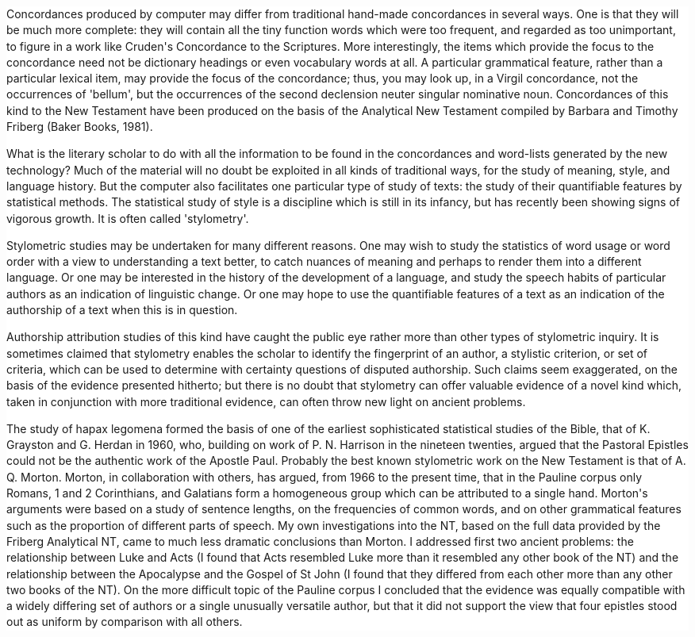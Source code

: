 Concordances produced by computer may differ from traditional hand-made concordances in several ways.
One is that they will be much more complete: they will contain all the tiny function words which were too frequent, and regarded as too unimportant, to figure in a work like Cruden's Concordance to the Scriptures.
More interestingly, the items which provide the focus to the concordance need not be dictionary headings or even vocabulary words at all.
A particular grammatical feature, rather than a particular lexical item, may provide the focus of the concordance; thus, you may look up, in a Virgil concordance, not the occurrences of 'bellum', but the occurrences of the second declension neuter singular nominative noun.
Concordances of this kind to the New Testament have been produced on the basis of the Analytical New Testament compiled by Barbara and Timothy Friberg (Baker Books, 1981).

What is the literary scholar to do with all the information to be found in the concordances and word-lists generated by the new technology?
Much of the material will no doubt be exploited in all kinds of traditional ways, for the study of meaning, style, and language history.
But the computer also facilitates one particular type of study of texts: the study of their quantifiable features by statistical methods.
The statistical study of style is a discipline which is still in its infancy, but has recently been showing signs of vigorous growth.
It is often called 'stylometry'.

Stylometric studies may be undertaken for many different reasons.
One may wish to study the statistics of word usage or word order with a view to understanding a text better, to catch nuances of meaning and perhaps to render them into a different language.
Or one may be interested in the history of the development of a language, and study the speech habits of particular authors as an indication of linguistic change.
Or one may hope to use the quantifiable features of a text as an indication of the authorship of a text when this is in question.

Authorship attribution studies of this kind have caught the public eye rather more than other types of stylometric inquiry.
It is sometimes claimed that stylometry enables the scholar to identify the fingerprint of an author, a stylistic criterion, or set of criteria, which can be used to determine with certainty questions of disputed authorship.
Such claims seem exaggerated, on the basis of the evidence presented hitherto; but there is no doubt that stylometry can offer valuable evidence of a novel kind which, taken in conjunction with more traditional evidence, can often throw new light on ancient problems.

The study of hapax legomena formed the basis of one of the earliest sophisticated statistical studies of the Bible, that of K. Grayston and G. Herdan in 1960, who, building on work of P. N. Harrison in the nineteen twenties, argued that the Pastoral Epistles could not be the authentic work of the Apostle Paul.
Probably the best known stylometric work on the New Testament is that of A. Q. Morton.
Morton, in collaboration with others, has argued, from 1966 to the present time, that in the Pauline corpus only Romans, 1 and 2 Corinthians, and Galatians form a homogeneous group which can be attributed to a single hand.
Morton's arguments were based on a study of sentence lengths, on the frequencies of common words, and on other grammatical features such as the proportion of different parts of speech.
My own investigations into the NT, based on the full data provided by the Friberg Analytical NT, came to much less dramatic conclusions than Morton.
I addressed first two ancient problems: the relationship between Luke and Acts (I found that Acts resembled Luke more than it resembled any other book of the NT) and the relationship between the Apocalypse and the Gospel of St John (I found that they differed from each other more than any other two books of the NT).
On the more difficult topic of the Pauline corpus I concluded that the evidence was equally compatible with a widely differing set of authors or a single unusually versatile author, but that it did not support the view that four epistles stood out as uniform by comparison with all others.
